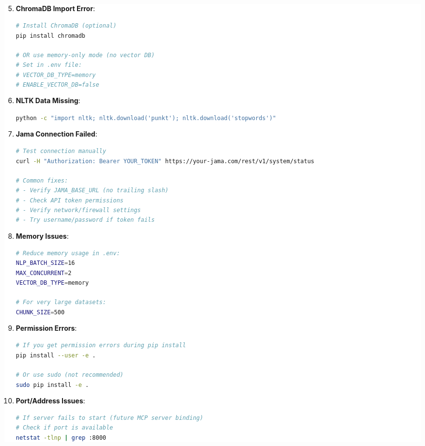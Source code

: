5. **ChromaDB Import Error**:
   ```bash
   # Install ChromaDB (optional)
   pip install chromadb
   
   # OR use memory-only mode (no vector DB)
   # Set in .env file:
   # VECTOR_DB_TYPE=memory
   # ENABLE_VECTOR_DB=false
   ```

6. **NLTK Data Missing**:
   ```bash
   python -c "import nltk; nltk.download('punkt'); nltk.download('stopwords')"
   ```

7. **Jama Connection Failed**:
   ```bash
   # Test connection manually
   curl -H "Authorization: Bearer YOUR_TOKEN" https://your-jama.com/rest/v1/system/status
   
   # Common fixes:
   # - Verify JAMA_BASE_URL (no trailing slash)
   # - Check API token permissions
   # - Verify network/firewall settings
   # - Try username/password if token fails
   ```

8. **Memory Issues**:
   ```bash
   # Reduce memory usage in .env:
   NLP_BATCH_SIZE=16
   MAX_CONCURRENT=2
   VECTOR_DB_TYPE=memory
   
   # For very large datasets:
   CHUNK_SIZE=500
   ```

9. **Permission Errors**:
   ```bash
   # If you get permission errors during pip install
   pip install --user -e .
   
   # Or use sudo (not recommended)
   sudo pip install -e .
   ```

10. **Port/Address Issues**:
    ```bash
    # If server fails to start (future MCP server binding)
    # Check if port is available
    netstat -tlnp | grep :8000
    
